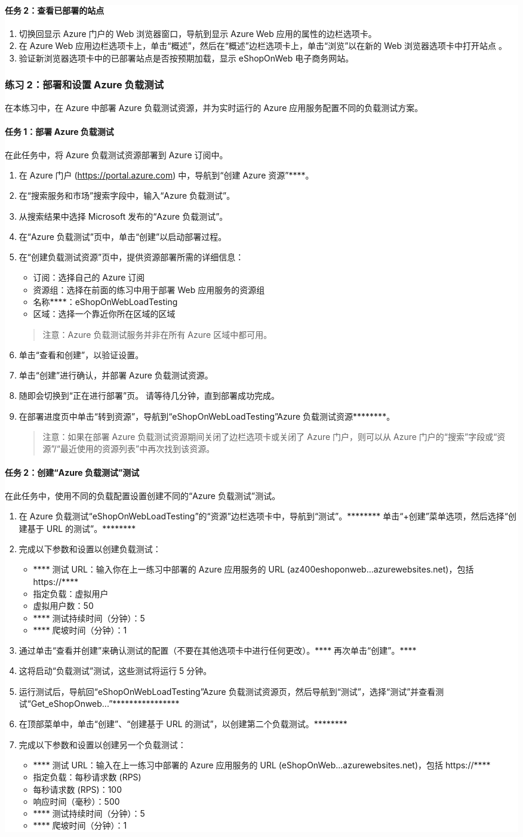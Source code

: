 #### 任务 2：查看已部署的站点

1. 切换回显示 Azure 门户的 Web 浏览器窗口，导航到显示 Azure Web 应用的属性的边栏选项卡。
1. 在 Azure Web 应用边栏选项卡上，单击“概述”，然后在“概述”边栏选项卡上，单击“浏览”以在新的 Web 浏览器选项卡中打开站点 。
1. 验证新浏览器选项卡中的已部署站点是否按预期加载，显示 eShopOnWeb 电子商务网站。

### 练习 2：部署和设置 Azure 负载测试

在本练习中，在 Azure 中部署 Azure 负载测试资源，并为实时运行的 Azure 应用服务配置不同的负载测试方案。

#### 任务 1：部署 Azure 负载测试

在此任务中，将 Azure 负载测试资源部署到 Azure 订阅中。

1. 在 Azure 门户 (<https://portal.azure.com>) 中，导航到“创建 Azure 资源”****。
1. 在“搜索服务和市场”搜索字段中，输入“Azure 负载测试”。
1. 从搜索结果中选择 Microsoft 发布的“Azure 负载测试”。
1. 在“Azure 负载测试”页中，单击“创建”以启动部署过程。
1. 在“创建负载测试资源”页中，提供资源部署所需的详细信息：
   - 订阅：选择自己的 Azure 订阅
   - 资源组：选择在前面的练习中用于部署 Web 应用服务的资源组
   - 名称****：eShopOnWebLoadTesting
   - 区域：选择一个靠近你所在区域的区域

    > 注意：Azure 负载测试服务并非在所有 Azure 区域中都可用。

1. 单击“查看和创建”，以验证设置。
1. 单击“创建”进行确认，并部署 Azure 负载测试资源。
1. 随即会切换到“正在进行部署”页。 请等待几分钟，直到部署成功完成。
1. 在部署进度页中单击“转到资源”，导航到“eShopOnWebLoadTesting”Azure 负载测试资源********。

    > 注意：如果在部署 Azure 负载测试资源期间关闭了边栏选项卡或关闭了 Azure 门户，则可以从 Azure 门户的“搜索”字段或“资源”/“最近使用的资源列表”中再次找到该资源。

#### 任务 2：创建“Azure 负载测试”测试

在此任务中，使用不同的负载配置设置创建不同的“Azure 负载测试”测试。

1. 在 Azure 负载测试“eShopOnWebLoadTesting”的“资源”边栏选项卡中，导航到“测试”。******** 单击“+创建”菜单选项，然后选择“创建基于 URL 的测试”。********
1. 完成以下参数和设置以创建负载测试：
   - **** 测试 URL：输入你在上一练习中部署的 Azure 应用服务的 URL (az400eshoponweb...azurewebsites.net)，包括 https://****
   - 指定负载：虚拟用户
   - 虚拟用户数：50
   - **** 测试持续时间（分钟）：5
   - **** 爬坡时间（分钟）：1

1. 通过单击“查看并创建”来确认测试的配置（不要在其他选项卡中进行任何更改）。**** 再次单击“创建”。****
1. 这将启动“负载测试”测试，这些测试将运行 5 分钟。
1. 运行测试后，导航回“eShopOnWebLoadTesting”Azure 负载测试资源页，然后导航到“测试”，选择“测试”并查看测试“Get_eShopOnweb...”****************
1. 在顶部菜单中，单击“创建”、“创建基于 URL 的测试”，以创建第二个负载测试。********
1. 完成以下参数和设置以创建另一个负载测试：
   - **** 测试 URL：输入在上一练习中部署的 Azure 应用服务的 URL (eShopOnWeb...azurewebsites.net)，包括 https://****
   - 指定负载：每秒请求数 (RPS)
   - 每秒请求数 (RPS)：100
   - 响应时间（毫秒）：500
   - **** 测试持续时间（分钟）：5
   - **** 爬坡时间（分钟）：1
